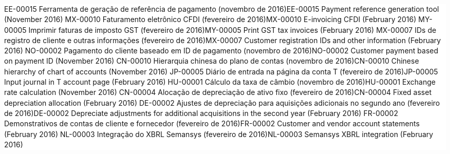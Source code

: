 </tr>
<tr class="odd">
<td align="left"><span data-ttu-id="5a51b-193">EE-00015 Ferramenta de geração de referência de pagamento (novembro de 2016)</span><span class="sxs-lookup"><span data-stu-id="5a51b-193">EE-00015 Payment reference generation tool (November 2016)</span></span></td>
</tr>
<tr class="even">
<td align="left"><span data-ttu-id="5a51b-194">MX-00010 Faturamento eletrônico CFDI (fevereiro de 2016)</span><span class="sxs-lookup"><span data-stu-id="5a51b-194">MX-00010 E-invoicing CFDI (February 2016)</span></span></td>
</tr>
<tr class="odd">
<td align="left"><span data-ttu-id="5a51b-195">MY-00005 Imprimir faturas de imposto GST (fevereiro de 2016)</span><span class="sxs-lookup"><span data-stu-id="5a51b-195">MY-00005 Print GST tax invoices (February 2016)</span></span></td>
</tr>
<tr class="even">
<td align="left"><span data-ttu-id="5a51b-196">MX-00007 IDs de registro de cliente e outras informações (fevereiro de 2016)</span><span class="sxs-lookup"><span data-stu-id="5a51b-196">MX-00007 Customer registration IDs and other information (February 2016)</span></span></td>
</tr>
<tr class="odd">
<td align="left"><span data-ttu-id="5a51b-197">NO-00002 Pagamento do cliente baseado em ID de pagamento (novembro de 2016)</span><span class="sxs-lookup"><span data-stu-id="5a51b-197">NO-00002 Customer payment based on payment ID (November 2016)</span></span></td>
</tr>
<tr class="even">
<td align="left"><span data-ttu-id="5a51b-198">CN-00010 Hierarquia chinesa do plano de contas (novembro de 2016)</span><span class="sxs-lookup"><span data-stu-id="5a51b-198">CN-00010 Chinese hierarchy of chart of accounts (November 2016)</span></span></td>
</tr>
<tr class="odd">
<td align="left"><span data-ttu-id="5a51b-199">JP-00005 Diário de entrada na página da conta T (fevereiro de 2016)</span><span class="sxs-lookup"><span data-stu-id="5a51b-199">JP-00005 Input journal in T account page (February 2016)</span></span></td>
</tr>
<tr class="even">
<td align="left"><span data-ttu-id="5a51b-200">HU-00001 Cálculo da taxa de câmbio (novembro de 2016)</span><span class="sxs-lookup"><span data-stu-id="5a51b-200">HU-00001 Exchange rate calculation (November 2016)</span></span></td>
</tr>
<tr class="odd">
<td align="left"><span data-ttu-id="5a51b-201">CN-00004 Alocação de depreciação de ativo fixo (fevereiro de 2016)</span><span class="sxs-lookup"><span data-stu-id="5a51b-201">CN-00004 Fixed asset depreciation allocation (February 2016)</span></span></td>
</tr>
<tr class="even">
<td align="left"><span data-ttu-id="5a51b-202">DE-00002 Ajustes de depreciação para aquisições adicionais no segundo ano (fevereiro de 2016)</span><span class="sxs-lookup"><span data-stu-id="5a51b-202">DE-00002 Depreciate adjustments for additional acquisitions in the second year (February 2016)</span></span></td>
</tr>
<tr class="odd">
<td align="left"><span data-ttu-id="5a51b-203">FR-00002 Demonstrativos de contas de cliente e fornecedor (fevereiro de 2016)</span><span class="sxs-lookup"><span data-stu-id="5a51b-203">FR-00002 Customer and vendor account statements (February 2016)</span></span></td>
</tr>
<tr class="even">
<td align="left"><span data-ttu-id="5a51b-204">NL-00003 Integração do XBRL Semansys (fevereiro de 2016)</span><span class="sxs-lookup"><span data-stu-id="5a51b-204">NL-00003 Semansys XBRL integration (February 2016)</span></span></td>
</tr>
<tr class="odd">
